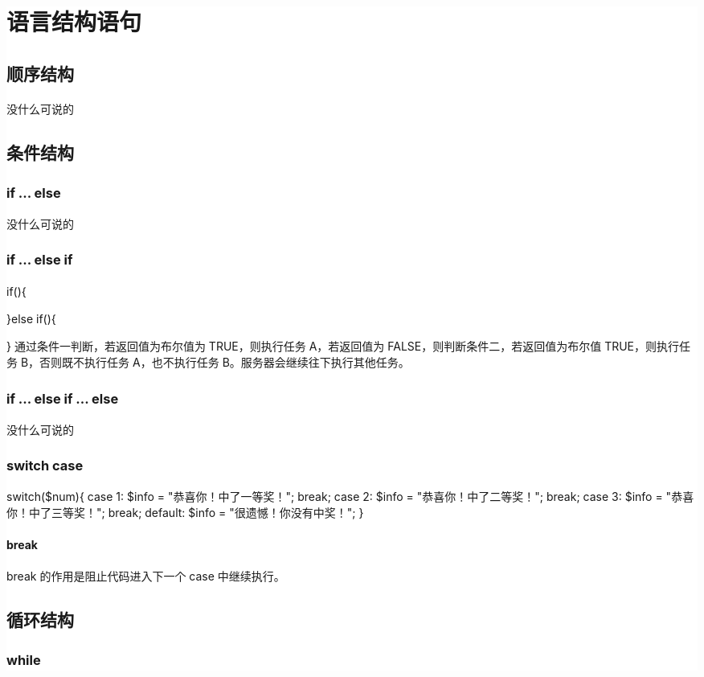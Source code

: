 # 语言结构语句

## 顺序结构

没什么可说的

## 条件结构

### if ... else

没什么可说的

### if ... else if

if(){

}else if(){

}
通过条件一判断，若返回值为布尔值为 TRUE，则执行任务 A，若返回值为 FALSE，则判断条件二，若返回值为布尔值 TRUE，则执行任务 B，否则既不执行任务 A，也不执行任务 B。服务器会继续往下执行其他任务。

### if ... else if ... else

没什么可说的

### switch case

switch($num){
      case 1:
        $info = "恭喜你！中了一等奖！";
break;
case 2:
$info = "恭喜你！中了二等奖！";
      break;
    case 3:
      $info = "恭喜你！中了三等奖！";
break;
default:
\$info = "很遗憾！你没有中奖！";
}

#### break

break 的作用是阻止代码进入下一个 case 中继续执行。

## 循环结构

### while
